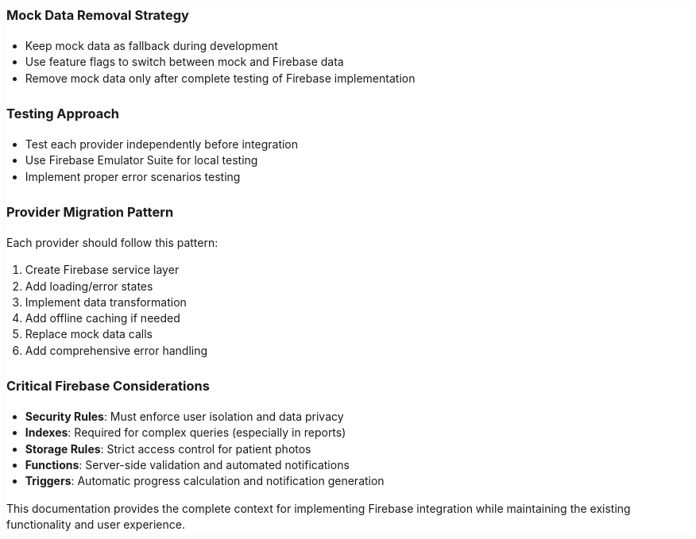 ### Mock Data Removal Strategy
- Keep mock data as fallback during development
- Use feature flags to switch between mock and Firebase data
- Remove mock data only after complete testing of Firebase implementation

### Testing Approach
- Test each provider independently before integration
- Use Firebase Emulator Suite for local testing
- Implement proper error scenarios testing

### Provider Migration Pattern
Each provider should follow this pattern:
1. Create Firebase service layer
2. Add loading/error states
3. Implement data transformation
4. Add offline caching if needed
5. Replace mock data calls
6. Add comprehensive error handling

### Critical Firebase Considerations
- **Security Rules**: Must enforce user isolation and data privacy
- **Indexes**: Required for complex queries (especially in reports)
- **Storage Rules**: Strict access control for patient photos
- **Functions**: Server-side validation and automated notifications
- **Triggers**: Automatic progress calculation and notification generation

This documentation provides the complete context for implementing Firebase integration while maintaining the existing functionality and user experience.
